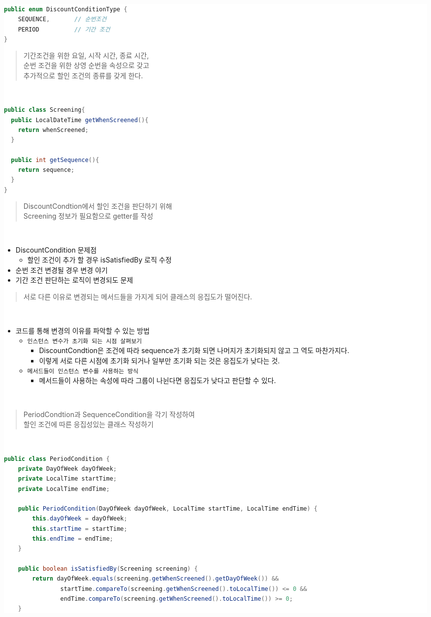 ```java
public enum DiscountConditionType {
    SEQUENCE,       // 순번조건
    PERIOD          // 기간 조건
}
```

> 기간조건을 위한 요일, 시작 시간, 종료 시간,  
> 순번 조건을 위한 상영 순번을 속성으로 갖고  
> 추가적으로 할인 조건의 종류를 갖게 한다.

</br>

```java
public class Screening{
  public LocalDateTime getWhenScreened(){
    return whenScreened;
  }

  public int getSequence(){
    return sequence;
  }
}
```

> DiscountCondtion에서 할인 조건을 판단하기 위해  
> Screening 정보가 필요함으로 getter를 작성

</br>

- DiscountCondition 문제점
  - 할인 조건이 추가 할 경우 isSatisfiedBy 로직 수정
- 순번 조건 변경될 경우 변경 야기
- 기간 조건 판단하는 로직이 변경되도 문제

> 서로 다른 이유로 변경되는 메서드들을 가지게 되어 클래스의 응집도가 떨어진다.

</br>

- 코드를 통해 변경의 이유를 파악할 수 있는 방법
  - `인스턴스 변수가 초기화 되는 시점 살펴보기`
    - DiscountCondtion은 조건에 따라 sequence가 초기화 되면 나머지가 초기화되지 않고 그 역도 마찬가지다.
    - 이렇게 서로 다른 시점에 초기화 되거나 일부만 초기화 되는 것은 응집도가 낮다는 것.
  - `메서드들이 인스턴스 변수를 사용하는 방식`
    - 메서드들이 사용하는 속성에 따라 그룹이 나뉜다면 응집도가 낮다고 판단할 수 있다.

</br>

> PeriodCondtion과 SequenceCondition을 각기 작성하여  
> 할인 조건에 따른 응집성있는 클래스 작성하기

</br>

```java
public class PeriodCondition {
    private DayOfWeek dayOfWeek;
    private LocalTime startTime;
    private LocalTime endTime;

    public PeriodCondition(DayOfWeek dayOfWeek, LocalTime startTime, LocalTime endTime) {
        this.dayOfWeek = dayOfWeek;
        this.startTime = startTime;
        this.endTime = endTime;
    }

    public boolean isSatisfiedBy(Screening screening) {
        return dayOfWeek.equals(screening.getWhenScreened().getDayOfWeek()) &&
                startTime.compareTo(screening.getWhenScreened().toLocalTime()) <= 0 &&
                endTime.compareTo(screening.getWhenScreened().toLocalTime()) >= 0;
    }
```